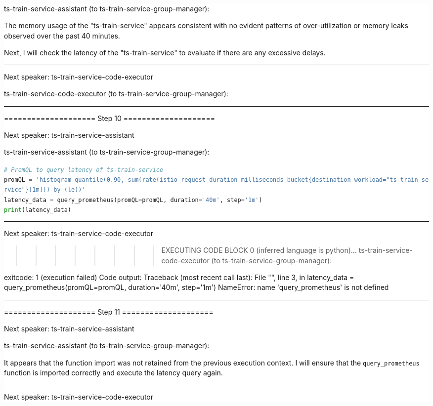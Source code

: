 ts-train-service-assistant (to ts-train-service-group-manager):

The memory usage of the "ts-train-service" appears consistent with no evident patterns of over-utilization or memory leaks observed over the past 40 minutes.

Next, I will check the latency of the "ts-train-service" to evaluate if there are any excessive delays.

--------------------------------------------------------------------------------

Next speaker: ts-train-service-code-executor

ts-train-service-code-executor (to ts-train-service-group-manager):



--------------------------------------------------------------------------------
==================== Step 10 ====================

Next speaker: ts-train-service-assistant

ts-train-service-assistant (to ts-train-service-group-manager):

```python
# PromQL to query latency of ts-train-service
promQL = 'histogram_quantile(0.90, sum(rate(istio_request_duration_milliseconds_bucket{destination_workload="ts-train-service"}[1m])) by (le))'
latency_data = query_prometheus(promQL=promQL, duration='40m', step='1m')
print(latency_data)
```

--------------------------------------------------------------------------------

Next speaker: ts-train-service-code-executor


>>>>>>>> EXECUTING CODE BLOCK 0 (inferred language is python)...
ts-train-service-code-executor (to ts-train-service-group-manager):

exitcode: 1 (execution failed)
Code output: 
Traceback (most recent call last):
  File "", line 3, in <module>
    latency_data = query_prometheus(promQL=promQL, duration='40m', step='1m')
NameError: name 'query_prometheus' is not defined


--------------------------------------------------------------------------------
==================== Step 11 ====================

Next speaker: ts-train-service-assistant

ts-train-service-assistant (to ts-train-service-group-manager):

It appears that the function import was not retained from the previous execution context. I will ensure that the `query_prometheus` function is imported correctly and execute the latency query again.

--------------------------------------------------------------------------------

Next speaker: ts-train-service-code-executor
